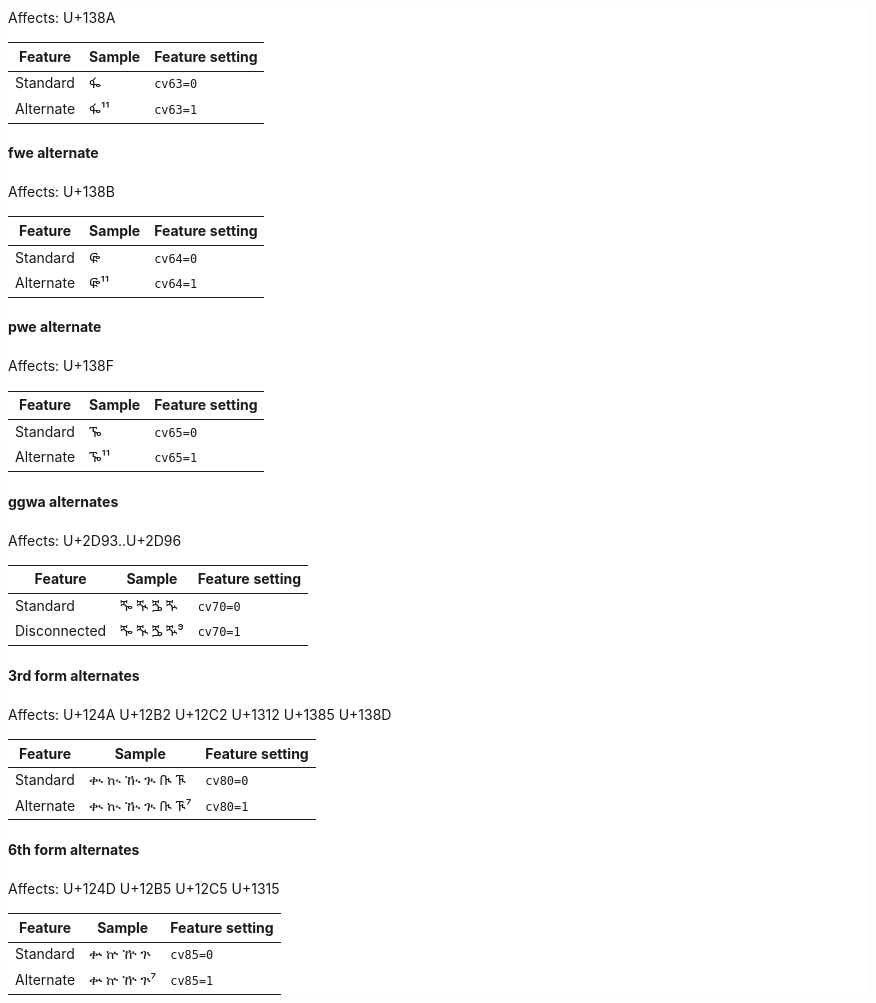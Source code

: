<span class='affects'>Affects: U+138A</span>

Feature | Sample | Feature setting
------------- | --------------- | ------------- 
Standard | <span class='abyssinica-R normal'>ᎊ</span> | `cv63=0`
Alternate | <span class='abyssinica-R normal' style='font-feature-settings: "cv63" 1'>ᎊ¹¹</span> | `cv63=1`

#### fwe alternate 

<span class='affects'>Affects: U+138B</span>

Feature | Sample | Feature setting
------------- | --------------- | ------------- 
Standard | <span class='abyssinica-R normal'>ᎋ</span> | `cv64=0`
Alternate | <span class='abyssinica-R normal' style='font-feature-settings: "cv64" 1'>ᎋ¹¹</span> | `cv64=1`

#### pwe alternate 

<span class='affects'>Affects: U+138F</span>

Feature | Sample | Feature setting
------------- | --------------- | ------------- 
Standard | <span class='abyssinica-R normal'>ᎏ</span> | `cv65=0`
Alternate | <span class='abyssinica-R normal' style='font-feature-settings: "cv65" 1'>ᎏ¹¹</span> | `cv65=1`

#### ggwa alternates 

<span class='affects'>Affects: U+2D93..U+2D96</span>

Feature | Sample | Feature setting
------------- | --------------- | ------------- 
Standard | <span class='abyssinica-R normal'>ⶓ ⶔ ⶕ ⶖ</span> | `cv70=0`
Disconnected | <span class='abyssinica-R normal' style='font-feature-settings: "cv70" 1'>ⶓ ⶔ ⶕ ⶖ⁹</span> | `cv70=1`

#### 3rd form alternates

<span class='affects'>Affects: U+124A U+12B2 U+12C2 U+1312 U+1385 U+138D</span>

Feature | Sample | Feature setting
------------- | --------------- | ------------- 
Standard | <span class='abyssinica-R normal'>ቊ ኲ ዂ ጒ ᎅ ᎍ</span> | `cv80=0`
Alternate | <span class='abyssinica-R normal' style='font-feature-settings: "cv80" 1'>ቊ ኲ ዂ ጒ ᎅ ᎍ⁷</span> | `cv80=1`

#### 6th form alternates

<span class='affects'>Affects: U+124D U+12B5 U+12C5 U+1315</span>

Feature | Sample | Feature setting
------------- | --------------- | ------------- 
Standard | <span class='abyssinica-R normal'>ቍ ኵ ዅ ጕ</span> | `cv85=0`
Alternate | <span class='abyssinica-R normal' style='font-feature-settings: "cv85" 1'>ቍ ኵ ዅ ጕ⁷</span> | `cv85=1`
